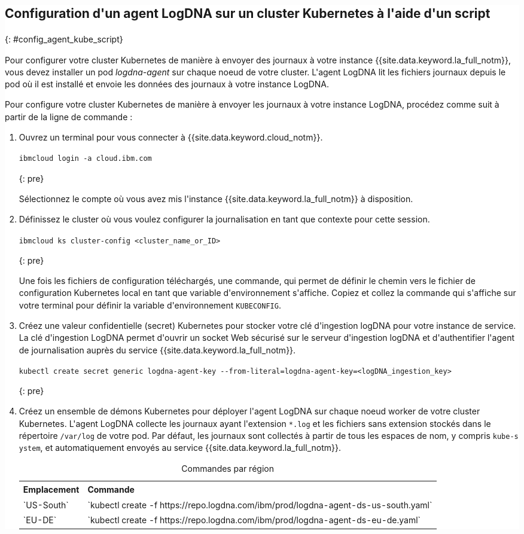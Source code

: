 

## Configuration d'un agent LogDNA sur un cluster Kubernetes à l'aide d'un script
{: #config_agent_kube_script}

Pour configurer votre cluster Kubernetes de manière à envoyer des journaux à votre instance {{site.data.keyword.la_full_notm}}, vous devez installer un pod *logdna-agent* sur chaque noeud de votre cluster. L'agent LogDNA lit les fichiers journaux depuis le pod où il est installé et envoie les données des journaux à votre instance LogDNA.

Pour configure votre cluster Kubernetes de manière à envoyer les journaux à votre instance LogDNA, procédez comme suit à partir de la ligne de commande :

1. Ouvrez un terminal pour vous connecter à {{site.data.keyword.cloud_notm}}.

   ```
   ibmcloud login -a cloud.ibm.com
   ```
   {: pre}

   Sélectionnez le compte où vous avez mis l'instance {{site.data.keyword.la_full_notm}} à disposition.

2. Définissez le cluster où vous voulez configurer la journalisation en tant que contexte pour cette session.

   ```
   ibmcloud ks cluster-config <cluster_name_or_ID>
   ```
   {: pre}

   Une fois les fichiers de configuration téléchargés, une commande, qui permet de définir le chemin vers le fichier de configuration Kubernetes local en tant que variable d'environnement s'affiche. Copiez et collez la commande qui s'affiche sur votre terminal pour définir la variable d'environnement `KUBECONFIG`.

3. Créez une valeur confidentielle (secret) Kubernetes pour stocker votre clé d'ingestion logDNA pour votre instance de service. La clé d'ingestion LogDNA permet d'ouvrir un socket Web sécurisé sur le serveur d'ingestion logDNA et d'authentifier l'agent de journalisation auprès du service {{site.data.keyword.la_full_notm}}.

    ```
    kubectl create secret generic logdna-agent-key --from-literal=logdna-agent-key=<logDNA_ingestion_key>
    ```
    {: pre}

4. Créez un ensemble de démons Kubernetes pour déployer l'agent LogDNA sur chaque noeud worker de votre cluster Kubernetes. L'agent LogDNA collecte les journaux ayant l'extension `*.log` et les fichiers sans extension stockés dans le répertoire `/var/log` de votre pod. Par défaut, les journaux sont collectés à partir de tous les espaces de nom, y compris `kube-system`, et automatiquement envoyés au service {{site.data.keyword.la_full_notm}}.

    <table>
      <caption>Commandes par région</caption>
      <tr>
        <th>Emplacement</th>
        <th>Commande</th>
      </tr>
      <tr>
        <td>`US-South`</td>
        <td>`kubectl create -f https://repo.logdna.com/ibm/prod/logdna-agent-ds-us-south.yaml`</td>
      </tr>
      <tr>
        <td>`EU-DE`</td>
        <td>`kubectl create -f https://repo.logdna.com/ibm/prod/logdna-agent-ds-eu-de.yaml`</td>
      </tr>
    </table>
